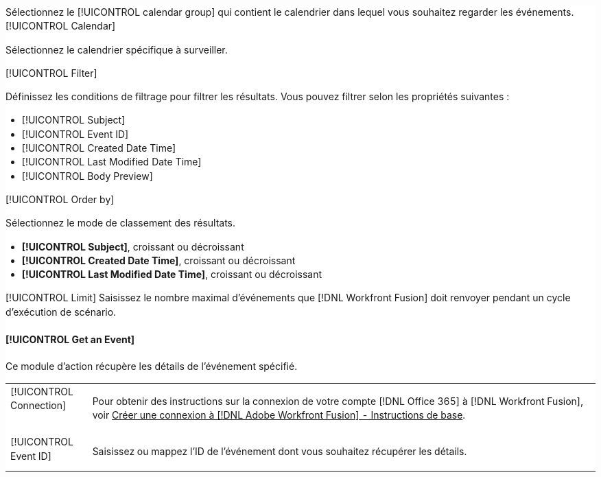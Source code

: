    <td>Sélectionnez le [!UICONTROL calendar group] qui contient le calendrier dans lequel vous souhaitez regarder les événements.</td> 
  </tr> 
  <tr> 
   <td role="rowheader">[!UICONTROL Calendar]</td> 
   <td> <p>Sélectionnez le calendrier spécifique à surveiller.</p> </td> 
  </tr> 
  <tr> 
   <td role="rowheader">[!UICONTROL Filter]</td> 
   <td> <p>Définissez les conditions de filtrage pour filtrer les résultats. Vous pouvez filtrer selon les propriétés suivantes :</p> 
    <ul> 
     <li>[!UICONTROL Subject]</li> 
     <li>[!UICONTROL Event ID]</li> 
     <li>[!UICONTROL Created Date Time]</li> 
     <li>[!UICONTROL Last Modified Date Time]</li> 
     <li>[!UICONTROL Body Preview]</li> 
    </ul> </td> 
  </tr> 
  <tr> 
   <td role="rowheader">[!UICONTROL Order by]</td> 
   <td> <p>Sélectionnez le mode de classement des résultats.</p> 
    <ul> 
     <li><strong>[!UICONTROL Subject]</strong>, croissant ou décroissant</li> 
     <li><strong>[!UICONTROL Created Date Time]</strong>, croissant ou décroissant</li> 
     <li><strong>[!UICONTROL Last Modified Date Time]</strong>, croissant ou décroissant</li> 
    </ul> </td> 
  </tr> 
  <tr> 
   <td role="rowheader">[!UICONTROL Limit]</td> 
   <td>Saisissez le nombre maximal d’événements que [!DNL Workfront Fusion] doit renvoyer pendant un cycle d’exécution de scénario.</td> 
  </tr> 
 </tbody> 
</table>

#### [!UICONTROL Get an Event]

Ce module d’action récupère les détails de l’événement spécifié.

<table style="table-layout:auto"> 
 <col> 
 <col> 
 <tbody> 
  <tr> 
   <td role="rowheader">[!UICONTROL Connection] </td> 
   <td> <p>Pour obtenir des instructions sur la connexion de votre compte [!DNL Office 365] à [!DNL Workfront Fusion], voir <a href="/help/workfront-fusion/create-scenarios/connect-to-apps/connect-to-fusion-general.md" class="MCXref xref" data-mc-variable-override="">Créer une connexion à [!DNL Adobe Workfront Fusion] - Instructions de base</a>.</p> </td> 
  </tr> 
  <tr> 
   <td role="rowheader">[!UICONTROL Event ID]</td> 
   <td> <p>Saisissez ou mappez l’ID de l’événement dont vous souhaitez récupérer les détails.</p> </td> 
  </tr> 
 </tbody> 
</table>
